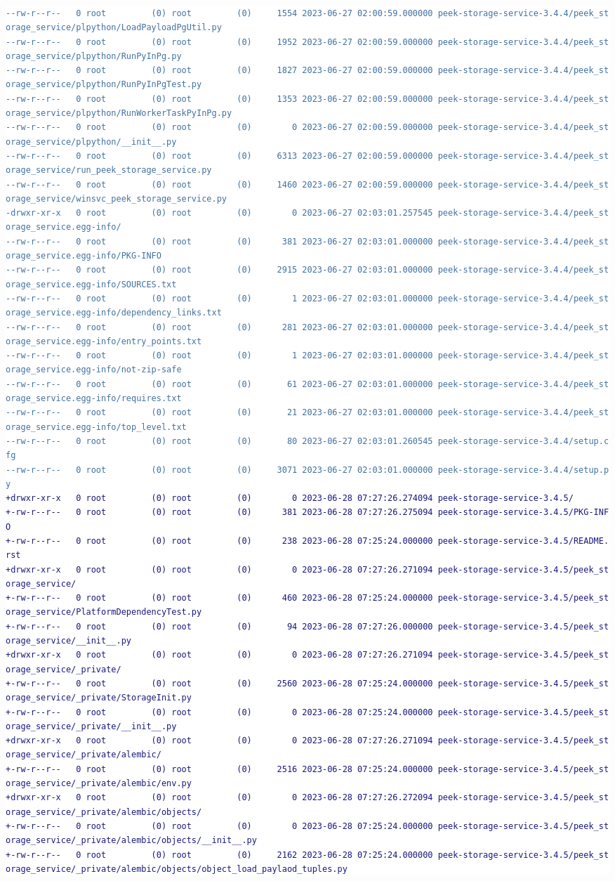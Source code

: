```diff
--rw-r--r--   0 root         (0) root         (0)     1554 2023-06-27 02:00:59.000000 peek-storage-service-3.4.4/peek_storage_service/plpython/LoadPayloadPgUtil.py
--rw-r--r--   0 root         (0) root         (0)     1952 2023-06-27 02:00:59.000000 peek-storage-service-3.4.4/peek_storage_service/plpython/RunPyInPg.py
--rw-r--r--   0 root         (0) root         (0)     1827 2023-06-27 02:00:59.000000 peek-storage-service-3.4.4/peek_storage_service/plpython/RunPyInPgTest.py
--rw-r--r--   0 root         (0) root         (0)     1353 2023-06-27 02:00:59.000000 peek-storage-service-3.4.4/peek_storage_service/plpython/RunWorkerTaskPyInPg.py
--rw-r--r--   0 root         (0) root         (0)        0 2023-06-27 02:00:59.000000 peek-storage-service-3.4.4/peek_storage_service/plpython/__init__.py
--rw-r--r--   0 root         (0) root         (0)     6313 2023-06-27 02:00:59.000000 peek-storage-service-3.4.4/peek_storage_service/run_peek_storage_service.py
--rw-r--r--   0 root         (0) root         (0)     1460 2023-06-27 02:00:59.000000 peek-storage-service-3.4.4/peek_storage_service/winsvc_peek_storage_service.py
-drwxr-xr-x   0 root         (0) root         (0)        0 2023-06-27 02:03:01.257545 peek-storage-service-3.4.4/peek_storage_service.egg-info/
--rw-r--r--   0 root         (0) root         (0)      381 2023-06-27 02:03:01.000000 peek-storage-service-3.4.4/peek_storage_service.egg-info/PKG-INFO
--rw-r--r--   0 root         (0) root         (0)     2915 2023-06-27 02:03:01.000000 peek-storage-service-3.4.4/peek_storage_service.egg-info/SOURCES.txt
--rw-r--r--   0 root         (0) root         (0)        1 2023-06-27 02:03:01.000000 peek-storage-service-3.4.4/peek_storage_service.egg-info/dependency_links.txt
--rw-r--r--   0 root         (0) root         (0)      281 2023-06-27 02:03:01.000000 peek-storage-service-3.4.4/peek_storage_service.egg-info/entry_points.txt
--rw-r--r--   0 root         (0) root         (0)        1 2023-06-27 02:03:01.000000 peek-storage-service-3.4.4/peek_storage_service.egg-info/not-zip-safe
--rw-r--r--   0 root         (0) root         (0)       61 2023-06-27 02:03:01.000000 peek-storage-service-3.4.4/peek_storage_service.egg-info/requires.txt
--rw-r--r--   0 root         (0) root         (0)       21 2023-06-27 02:03:01.000000 peek-storage-service-3.4.4/peek_storage_service.egg-info/top_level.txt
--rw-r--r--   0 root         (0) root         (0)       80 2023-06-27 02:03:01.260545 peek-storage-service-3.4.4/setup.cfg
--rw-r--r--   0 root         (0) root         (0)     3071 2023-06-27 02:03:01.000000 peek-storage-service-3.4.4/setup.py
+drwxr-xr-x   0 root         (0) root         (0)        0 2023-06-28 07:27:26.274094 peek-storage-service-3.4.5/
+-rw-r--r--   0 root         (0) root         (0)      381 2023-06-28 07:27:26.275094 peek-storage-service-3.4.5/PKG-INFO
+-rw-r--r--   0 root         (0) root         (0)      238 2023-06-28 07:25:24.000000 peek-storage-service-3.4.5/README.rst
+drwxr-xr-x   0 root         (0) root         (0)        0 2023-06-28 07:27:26.271094 peek-storage-service-3.4.5/peek_storage_service/
+-rw-r--r--   0 root         (0) root         (0)      460 2023-06-28 07:25:24.000000 peek-storage-service-3.4.5/peek_storage_service/PlatformDependencyTest.py
+-rw-r--r--   0 root         (0) root         (0)       94 2023-06-28 07:27:26.000000 peek-storage-service-3.4.5/peek_storage_service/__init__.py
+drwxr-xr-x   0 root         (0) root         (0)        0 2023-06-28 07:27:26.271094 peek-storage-service-3.4.5/peek_storage_service/_private/
+-rw-r--r--   0 root         (0) root         (0)     2560 2023-06-28 07:25:24.000000 peek-storage-service-3.4.5/peek_storage_service/_private/StorageInit.py
+-rw-r--r--   0 root         (0) root         (0)        0 2023-06-28 07:25:24.000000 peek-storage-service-3.4.5/peek_storage_service/_private/__init__.py
+drwxr-xr-x   0 root         (0) root         (0)        0 2023-06-28 07:27:26.271094 peek-storage-service-3.4.5/peek_storage_service/_private/alembic/
+-rw-r--r--   0 root         (0) root         (0)     2516 2023-06-28 07:25:24.000000 peek-storage-service-3.4.5/peek_storage_service/_private/alembic/env.py
+drwxr-xr-x   0 root         (0) root         (0)        0 2023-06-28 07:27:26.272094 peek-storage-service-3.4.5/peek_storage_service/_private/alembic/objects/
+-rw-r--r--   0 root         (0) root         (0)        0 2023-06-28 07:25:24.000000 peek-storage-service-3.4.5/peek_storage_service/_private/alembic/objects/__init__.py
+-rw-r--r--   0 root         (0) root         (0)     2162 2023-06-28 07:25:24.000000 peek-storage-service-3.4.5/peek_storage_service/_private/alembic/objects/object_load_paylaod_tuples.py
```